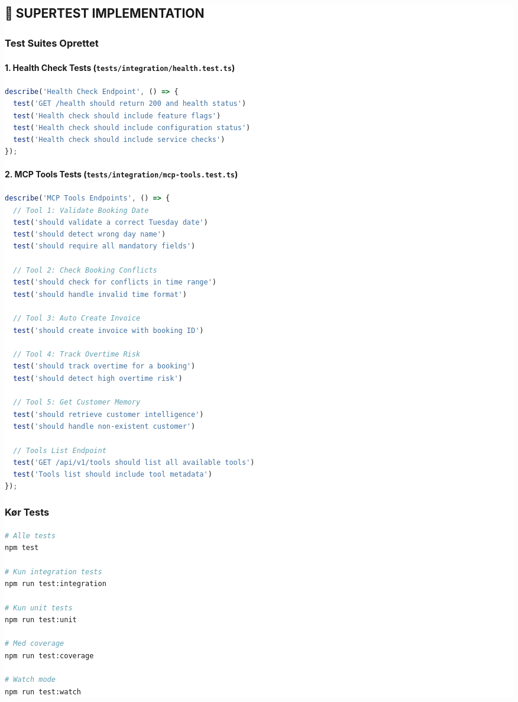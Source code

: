 
## 🧪 SUPERTEST IMPLEMENTATION

### **Test Suites Oprettet**

#### **1. Health Check Tests** (`tests/integration/health.test.ts`)

```typescript
describe('Health Check Endpoint', () => {
  test('GET /health should return 200 and health status')
  test('Health check should include feature flags')
  test('Health check should include configuration status')
  test('Health check should include service checks')
});
```

#### **2. MCP Tools Tests** (`tests/integration/mcp-tools.test.ts`)

```typescript
describe('MCP Tools Endpoints', () => {
  // Tool 1: Validate Booking Date
  test('should validate a correct Tuesday date')
  test('should detect wrong day name')
  test('should require all mandatory fields')
  
  // Tool 2: Check Booking Conflicts
  test('should check for conflicts in time range')
  test('should handle invalid time format')
  
  // Tool 3: Auto Create Invoice
  test('should create invoice with booking ID')
  
  // Tool 4: Track Overtime Risk
  test('should track overtime for a booking')
  test('should detect high overtime risk')
  
  // Tool 5: Get Customer Memory
  test('should retrieve customer intelligence')
  test('should handle non-existent customer')
  
  // Tools List Endpoint
  test('GET /api/v1/tools should list all available tools')
  test('Tools list should include tool metadata')
});
```

### **Kør Tests**

```bash
# Alle tests
npm test

# Kun integration tests
npm run test:integration

# Kun unit tests
npm run test:unit

# Med coverage
npm run test:coverage

# Watch mode
npm run test:watch
```